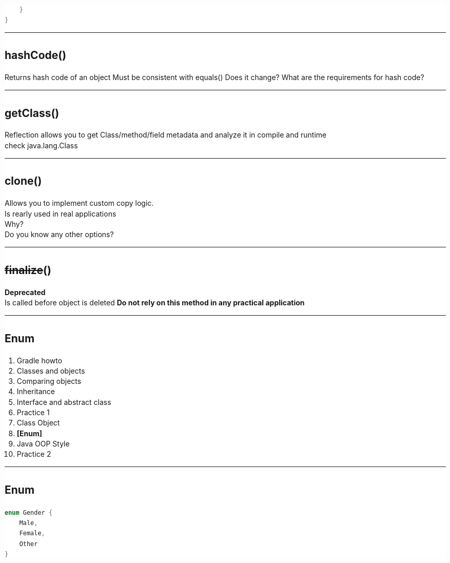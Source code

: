 ```java
    }
}
```
---
## hashCode()
Returns hash code of an object
Must be consistent with equals()
Does it change?
What are the requirements for hash code?

---
## getClass()
Reflection allows you to get Class/method/field metadata and analyze it in compile and runtime  
check java.lang.Class

---
## clone()
Allows you to implement custom copy logic.  
Is rearly used in real applications  
Why?  
Do you know any other options?  

---
## ~~finalize~~()
**Deprecated**  
Is called before object is deleted 
**Do not rely on this method in any practical application**

---
## Enum
1. Gradle howto
1. Classes and objects
1. Comparing objects
1. Inheritance
1. Interface and abstract class
1. Practice 1
1. Class Object
1. **[Enum]**
1. Java OOP Style
1. Practice 2

---
## Enum
```java
enum Gender {
    Male,
    Female,
    Other    
}
```
